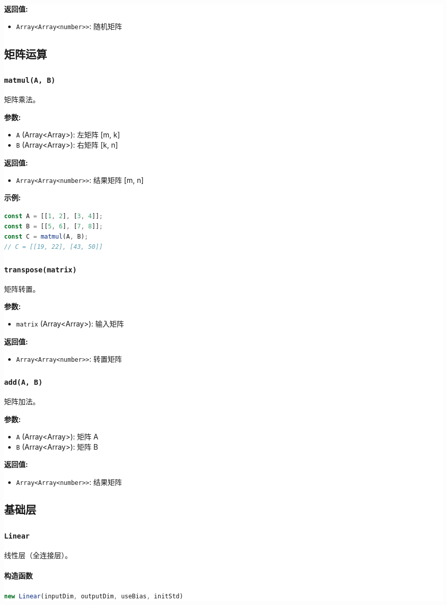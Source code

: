 **返回值:**
- `Array<Array<number>>`: 随机矩阵

## 矩阵运算

### `matmul(A, B)`

矩阵乘法。

**参数:**
- `A` (Array<Array<number>>): 左矩阵 [m, k]
- `B` (Array<Array<number>>): 右矩阵 [k, n]

**返回值:**
- `Array<Array<number>>`: 结果矩阵 [m, n]

**示例:**
```javascript
const A = [[1, 2], [3, 4]];
const B = [[5, 6], [7, 8]];
const C = matmul(A, B);
// C = [[19, 22], [43, 50]]
```

### `transpose(matrix)`

矩阵转置。

**参数:**
- `matrix` (Array<Array<number>>): 输入矩阵

**返回值:**
- `Array<Array<number>>`: 转置矩阵

### `add(A, B)`

矩阵加法。

**参数:**
- `A` (Array<Array<number>>): 矩阵 A
- `B` (Array<Array<number>>): 矩阵 B

**返回值:**
- `Array<Array<number>>`: 结果矩阵

## 基础层

### `Linear`

线性层（全连接层）。

#### 构造函数

```javascript
new Linear(inputDim, outputDim, useBias, initStd)
```
